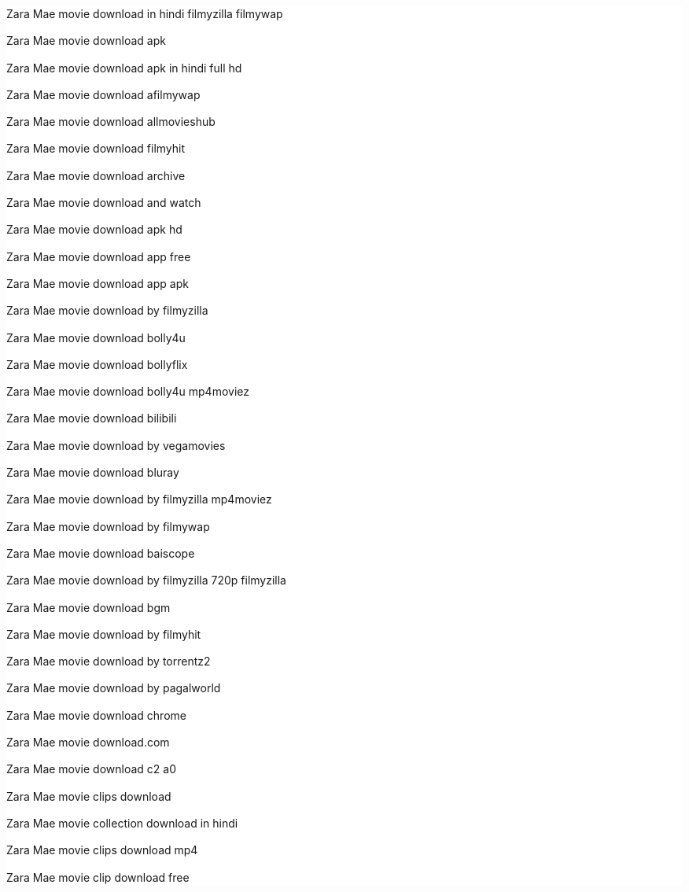 Zara Mae movie download in hindi filmyzilla filmywap

Zara Mae movie download apk

Zara Mae movie download apk in hindi full hd

Zara Mae movie download afilmywap

Zara Mae movie download allmovieshub

Zara Mae movie download filmyhit

Zara Mae movie download archive

Zara Mae movie download and watch

Zara Mae movie download apk hd

Zara Mae movie download app free

Zara Mae movie download app apk

Zara Mae movie download by filmyzilla

Zara Mae movie download bolly4u

Zara Mae movie download bollyflix

Zara Mae movie download bolly4u mp4moviez

Zara Mae movie download bilibili

Zara Mae movie download by vegamovies

Zara Mae movie download bluray

Zara Mae movie download by filmyzilla mp4moviez

Zara Mae movie download by filmywap

Zara Mae movie download baiscope

Zara Mae movie download by filmyzilla 720p filmyzilla

Zara Mae movie download bgm

Zara Mae movie download by filmyhit

Zara Mae movie download by torrentz2

Zara Mae movie download by pagalworld

Zara Mae movie download chrome

Zara Mae movie download.com

Zara Mae movie download c2 a0

Zara Mae movie clips download

Zara Mae movie collection download in hindi

Zara Mae movie clips download mp4

Zara Mae movie clip download free
